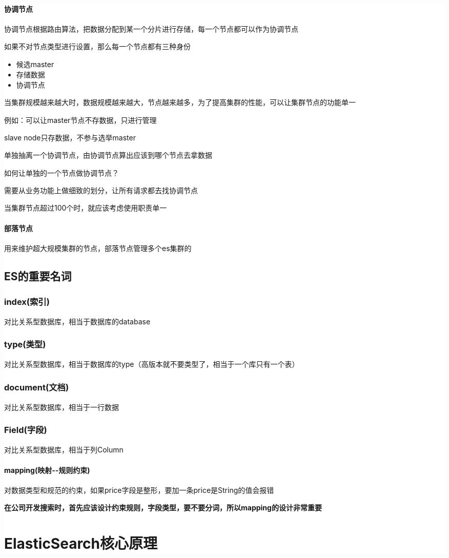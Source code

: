 #### 协调节点

协调节点根据路由算法，把数据分配到某一个分片进行存储，每一个节点都可以作为协调节点



如果不对节点类型进行设置，那么每一个节点都有三种身份

- 候选master
- 存储数据
- 协调节点

当集群规模越来越大时，数据规模越来越大，节点越来越多，为了提高集群的性能，可以让集群节点的功能单一

例如：可以让master节点不存数据，只进行管理

slave node只存数据，不参与选举master

单独抽离一个协调节点，由协调节点算出应该到哪个节点去拿数据

 如何让单独的一个节点做协调节点？

需要从业务功能上做细致的划分，让所有请求都去找协调节点

当集群节点超过100个时，就应该考虑使用职责单一

#### 部落节点

用来维护超大规模集群的节点，部落节点管理多个es集群的

## ES的重要名词

### index(索引)

对比关系型数据库，相当于数据库的database

### type(类型)

对比关系型数据库，相当于数据库的type（高版本就不要类型了，相当于一个库只有一个表）

### document(文档)

对比关系型数据库，相当于一行数据

### Field(字段)

对比关系型数据库，相当于列Column

#### mapping(映射--规则约束)

对数据类型和规范的约束，如果price字段是整形，要加一条price是String的值会报错

**在公司开发搜索时，首先应该设计约束规则，字段类型，要不要分词，所以mapping的设计非常重要**



# ElasticSearch核心原理
